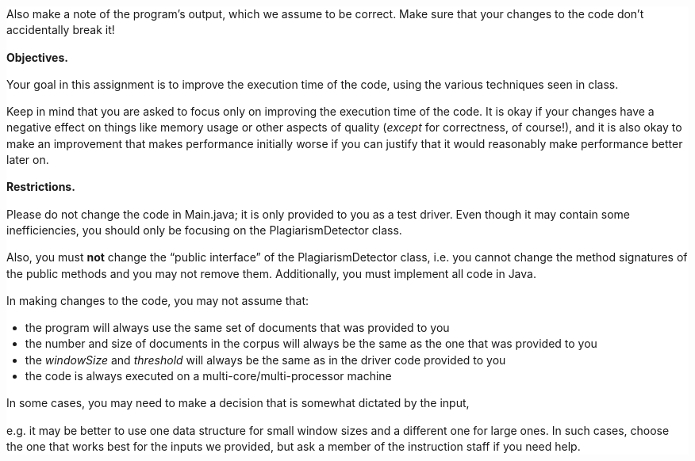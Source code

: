 


Also make a note of the program’s output, which we assume to be correct. Make sure that your changes to the code don’t accidentally break it!







<strong>Objectives.</strong>

Your goal in this assignment is to improve the execution time of the code, using the various techniques seen in class.




Keep in mind that you are asked to focus only on improving the execution time of the code. It is okay if your changes have a negative effect on things like memory usage or other aspects of quality (<em>except</em> for correctness, of course!), and it is also okay to make an improvement that makes performance initially worse if you can justify that it would reasonably make performance better later on.







<strong>Restrictions. </strong>

Please do not change the code in Main.java; it is only provided to you as a test driver. Even though it may contain some inefficiencies, you should only be focusing on the PlagiarismDetector class.




Also, you must <strong>not</strong> change the “public interface” of the PlagiarismDetector class, i.e. you cannot change the method signatures of the public methods and you may not remove them. Additionally, you must implement all code in Java.




In making changes to the code, you may not assume that:

<ul>

 <li>the program will always use the same set of documents that was provided to you</li>

 <li>the number and size of documents in the corpus will always be the same as the one that was provided to you</li>

 <li>the <em>windowSize</em> and <em>threshold</em> will always be the same as in the driver code provided to you</li>

 <li>the code is always executed on a multi-core/multi-processor machine</li>

</ul>




In some cases, you may need to make a decision that is somewhat dictated by the input,

e.g. it may be better to use one data structure for small window sizes and a different one for large ones. In such cases, choose the one that works best for the inputs we provided, but ask a member of the instruction staff if you need help.
